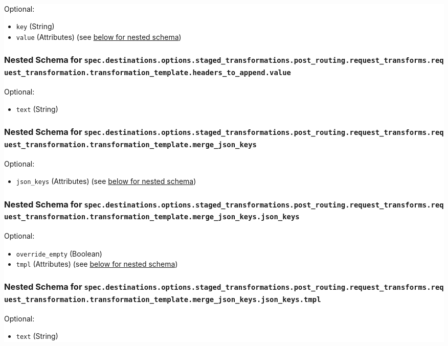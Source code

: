 Optional:

- `key` (String)
- `value` (Attributes) (see [below for nested schema](#nestedatt--spec--destinations--options--staged_transformations--post_routing--request_transforms--request_transformation--transformation_template--headers_to_append--value))

<a id="nestedatt--spec--destinations--options--staged_transformations--post_routing--request_transforms--request_transformation--transformation_template--headers_to_append--value"></a>
### Nested Schema for `spec.destinations.options.staged_transformations.post_routing.request_transforms.request_transformation.transformation_template.headers_to_append.value`

Optional:

- `text` (String)



<a id="nestedatt--spec--destinations--options--staged_transformations--post_routing--request_transforms--request_transformation--transformation_template--merge_json_keys"></a>
### Nested Schema for `spec.destinations.options.staged_transformations.post_routing.request_transforms.request_transformation.transformation_template.merge_json_keys`

Optional:

- `json_keys` (Attributes) (see [below for nested schema](#nestedatt--spec--destinations--options--staged_transformations--post_routing--request_transforms--request_transformation--transformation_template--merge_json_keys--json_keys))

<a id="nestedatt--spec--destinations--options--staged_transformations--post_routing--request_transforms--request_transformation--transformation_template--merge_json_keys--json_keys"></a>
### Nested Schema for `spec.destinations.options.staged_transformations.post_routing.request_transforms.request_transformation.transformation_template.merge_json_keys.json_keys`

Optional:

- `override_empty` (Boolean)
- `tmpl` (Attributes) (see [below for nested schema](#nestedatt--spec--destinations--options--staged_transformations--post_routing--request_transforms--request_transformation--transformation_template--merge_json_keys--json_keys--tmpl))

<a id="nestedatt--spec--destinations--options--staged_transformations--post_routing--request_transforms--request_transformation--transformation_template--merge_json_keys--json_keys--tmpl"></a>
### Nested Schema for `spec.destinations.options.staged_transformations.post_routing.request_transforms.request_transformation.transformation_template.merge_json_keys.json_keys.tmpl`

Optional:

- `text` (String)
